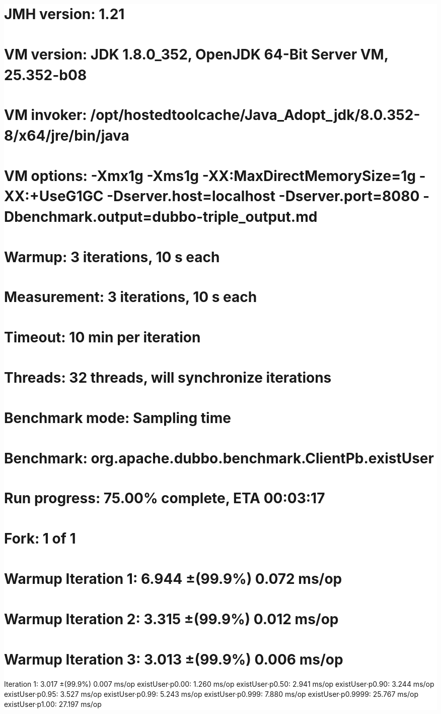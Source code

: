 
# JMH version: 1.21
# VM version: JDK 1.8.0_352, OpenJDK 64-Bit Server VM, 25.352-b08
# VM invoker: /opt/hostedtoolcache/Java_Adopt_jdk/8.0.352-8/x64/jre/bin/java
# VM options: -Xmx1g -Xms1g -XX:MaxDirectMemorySize=1g -XX:+UseG1GC -Dserver.host=localhost -Dserver.port=8080 -Dbenchmark.output=dubbo-triple_output.md
# Warmup: 3 iterations, 10 s each
# Measurement: 3 iterations, 10 s each
# Timeout: 10 min per iteration
# Threads: 32 threads, will synchronize iterations
# Benchmark mode: Sampling time
# Benchmark: org.apache.dubbo.benchmark.ClientPb.existUser

# Run progress: 75.00% complete, ETA 00:03:17
# Fork: 1 of 1
# Warmup Iteration   1: 6.944 ±(99.9%) 0.072 ms/op
# Warmup Iteration   2: 3.315 ±(99.9%) 0.012 ms/op
# Warmup Iteration   3: 3.013 ±(99.9%) 0.006 ms/op
Iteration   1: 3.017 ±(99.9%) 0.007 ms/op
                 existUser·p0.00:   1.260 ms/op
                 existUser·p0.50:   2.941 ms/op
                 existUser·p0.90:   3.244 ms/op
                 existUser·p0.95:   3.527 ms/op
                 existUser·p0.99:   5.243 ms/op
                 existUser·p0.999:  7.880 ms/op
                 existUser·p0.9999: 25.767 ms/op
                 existUser·p1.00:   27.197 ms/op
